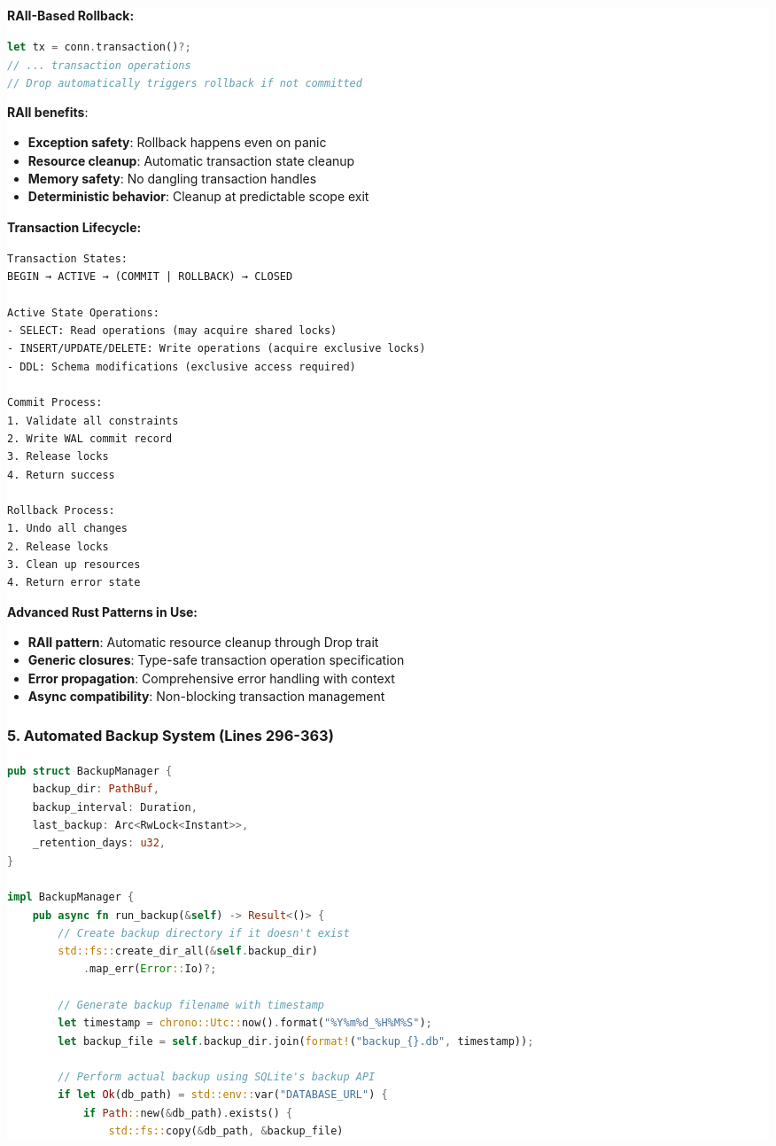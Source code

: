 **RAII-Based Rollback:**
```rust
let tx = conn.transaction()?;
// ... transaction operations
// Drop automatically triggers rollback if not committed
```

**RAII benefits**:
- **Exception safety**: Rollback happens even on panic
- **Resource cleanup**: Automatic transaction state cleanup
- **Memory safety**: No dangling transaction handles
- **Deterministic behavior**: Cleanup at predictable scope exit

**Transaction Lifecycle:**
```
Transaction States:
BEGIN → ACTIVE → (COMMIT | ROLLBACK) → CLOSED

Active State Operations:
- SELECT: Read operations (may acquire shared locks)
- INSERT/UPDATE/DELETE: Write operations (acquire exclusive locks)
- DDL: Schema modifications (exclusive access required)

Commit Process:
1. Validate all constraints
2. Write WAL commit record
3. Release locks
4. Return success

Rollback Process:
1. Undo all changes
2. Release locks
3. Clean up resources
4. Return error state
```

**Advanced Rust Patterns in Use:**
- **RAII pattern**: Automatic resource cleanup through Drop trait
- **Generic closures**: Type-safe transaction operation specification
- **Error propagation**: Comprehensive error handling with context
- **Async compatibility**: Non-blocking transaction management

### 5. Automated Backup System (Lines 296-363)

```rust
pub struct BackupManager {
    backup_dir: PathBuf,
    backup_interval: Duration,
    last_backup: Arc<RwLock<Instant>>,
    _retention_days: u32,
}

impl BackupManager {
    pub async fn run_backup(&self) -> Result<()> {
        // Create backup directory if it doesn't exist
        std::fs::create_dir_all(&self.backup_dir)
            .map_err(Error::Io)?;
        
        // Generate backup filename with timestamp
        let timestamp = chrono::Utc::now().format("%Y%m%d_%H%M%S");
        let backup_file = self.backup_dir.join(format!("backup_{}.db", timestamp));
        
        // Perform actual backup using SQLite's backup API
        if let Ok(db_path) = std::env::var("DATABASE_URL") {
            if Path::new(&db_path).exists() {
                std::fs::copy(&db_path, &backup_file)
```